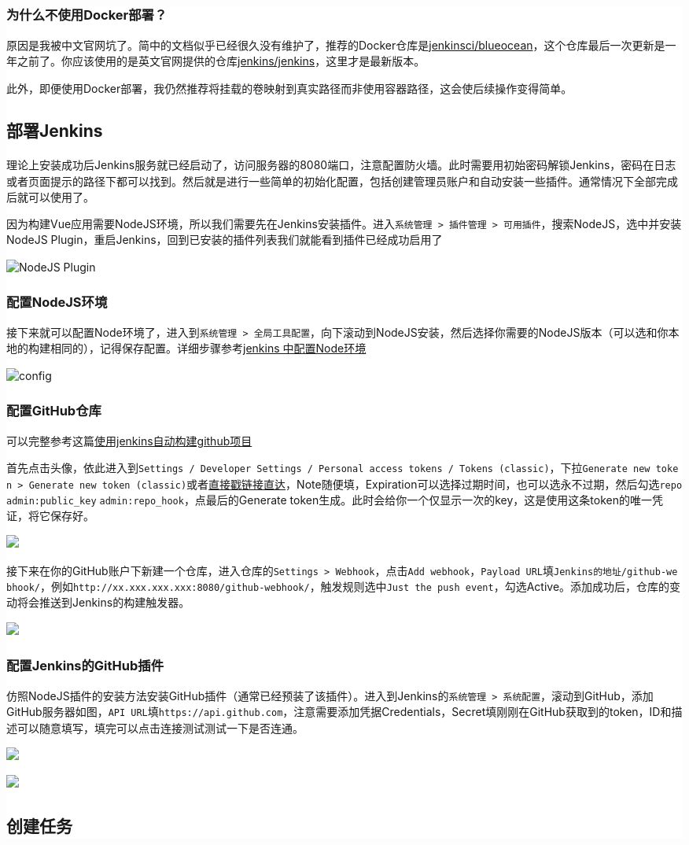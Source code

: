 ### 为什么不使用Docker部署？

原因是我被中文官网坑了。简中的文档似乎已经很久没有维护了，推荐的Docker仓库是[jenkinsci/blueocean](https://hub.docker.com/r/jenkinsci/blueocean)，这个仓库最后一次更新是一年之前了。你应该使用的是英文官网提供的仓库[jenkins/jenkins](https://hub.docker.com/r/jenkins/jenkins)，这里才是最新版本。

此外，即便使用Docker部署，我仍然推荐将挂载的卷映射到真实路径而非使用容器路径，这会使后续操作变得简单。

## 部署Jenkins

理论上安装成功后Jenkins服务就已经启动了，访问服务器的8080端口，注意配置防火墙。此时需要用初始密码解锁Jenkins，密码在日志或者页面提示的路径下都可以找到。然后就是进行一些简单的初始化配置，包括创建管理员账户和自动安装一些插件。通常情况下全部完成后就可以使用了。

因为构建Vue应用需要NodeJS环境，所以我们需要先在Jenkins安装插件。进入`系统管理 > 插件管理 > 可用插件`，搜索NodeJS，选中并安装NodeJS Plugin，重启Jenkins，回到已安装的插件列表我们就能看到插件已经成功启用了

![NodeJS Plugin](https://img.bckun.top/file/8136ef7f8598ed2ee0bea.png)

### 配置NodeJS环境

接下来就可以配置Node环境了，进入到`系统管理 > 全局工具配置`，向下滚动到NodeJS安装，然后选择你需要的NodeJS版本（可以选和你本地的构建相同的），记得保存配置。详细步骤参考[jenkins 中配置Node环境](https://juejin.cn/post/7255588784590438456)

![config](https://img.bckun.top/file/d783842c1ee0698dda45a.png)

### 配置GitHub仓库

可以完整参考这篇[使用jenkins自动构建github项目](https://segmentfault.com/a/1190000023072976)

首先点击头像，依此进入到`Settings / Developer Settings / Personal access tokens / Tokens (classic)`，下拉`Generate new token > Generate new token (classic)`或者[直接戳链接直达](https://github.com/settings/tokens/new)，Note随便填，Expiration可以选择过期时间，也可以选永不过期，然后勾选`repo` `admin:public_key` `admin:repo_hook`，点最后的Generate token生成。此时会给你一个仅显示一次的key，这是使用这条token的唯一凭证，将它保存好。

![](https://img.bckun.top/file/4a00ca770cedcd4e0366e.png)

接下来在你的GitHub账户下新建一个仓库，进入仓库的`Settings > Webhook`，点击`Add webhook`，`Payload URL`填`Jenkins的地址/github-webhook/`，例如`http://xx.xxx.xxx.xxx:8080/github-webhook/`，触发规则选中`Just the push event`，勾选Active。添加成功后，仓库的变动将会推送到Jenkins的构建触发器。

![](https://img.bckun.top/file/5de15cfae11610839ce23.png)

### 配置Jenkins的GitHub插件

仿照NodeJS插件的安装方法安装GitHub插件（通常已经预装了该插件）。进入到Jenkins的`系统管理 > 系统配置`，滚动到GitHub，添加GitHub服务器如图，`API URL`填`https://api.github.com`，注意需要添加凭据Credentials，Secret填刚刚在GitHub获取到的token，ID和描述可以随意填写，填完可以点击连接测试测试一下是否连通。

![](https://img.bckun.top/file/cd9a8882a53cfdbba90af.png)

![](https://img.bckun.top/file/f693e7ed319d6042e55da.png)

## 创建任务
